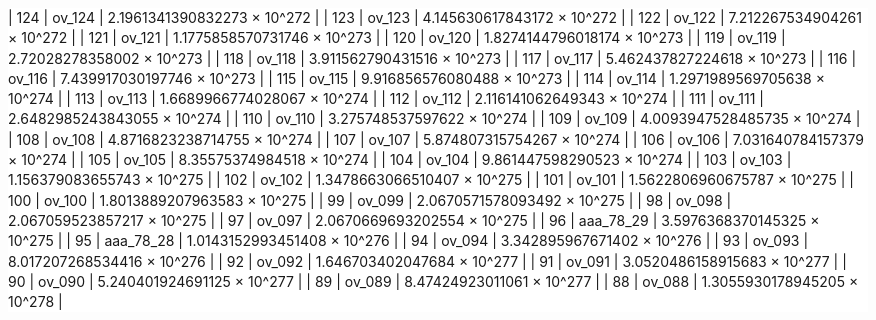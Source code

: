 | 124 | ov_124 | 2.1961341390832273 × 10^272 |
| 123 | ov_123 | 4.145630617843172 × 10^272 |
| 122 | ov_122 | 7.212267534904261 × 10^272 |
| 121 | ov_121 | 1.1775858570731746 × 10^273 |
| 120 | ov_120 | 1.8274144796018174 × 10^273 |
| 119 | ov_119 | 2.72028278358002 × 10^273 |
| 118 | ov_118 | 3.911562790431516 × 10^273 |
| 117 | ov_117 | 5.462437827224618 × 10^273 |
| 116 | ov_116 | 7.439917030197746 × 10^273 |
| 115 | ov_115 | 9.916856576080488 × 10^273 |
| 114 | ov_114 | 1.2971989569705638 × 10^274 |
| 113 | ov_113 | 1.6689966774028067 × 10^274 |
| 112 | ov_112 | 2.116141062649343 × 10^274 |
| 111 | ov_111 | 2.6482985243843055 × 10^274 |
| 110 | ov_110 | 3.275748537597622 × 10^274 |
| 109 | ov_109 | 4.0093947528485735 × 10^274 |
| 108 | ov_108 | 4.8716823238714755 × 10^274 |
| 107 | ov_107 | 5.874807315754267 × 10^274 |
| 106 | ov_106 | 7.031640784157379 × 10^274 |
| 105 | ov_105 | 8.35575374984518 × 10^274 |
| 104 | ov_104 | 9.861447598290523 × 10^274 |
| 103 | ov_103 | 1.156379083655743 × 10^275 |
| 102 | ov_102 | 1.3478663066510407 × 10^275 |
| 101 | ov_101 | 1.5622806960675787 × 10^275 |
| 100 | ov_100 | 1.8013889207963583 × 10^275 |
| 99 | ov_099 | 2.0670571578093492 × 10^275 |
| 98 | ov_098 | 2.067059523857217 × 10^275 |
| 97 | ov_097 | 2.0670669693202554 × 10^275 |
| 96 | aaa_78_29 | 3.5976368370145325 × 10^275 |
| 95 | aaa_78_28 | 1.0143152993451408 × 10^276 |
| 94 | ov_094 | 3.342895967671402 × 10^276 |
| 93 | ov_093 | 8.017207268534416 × 10^276 |
| 92 | ov_092 | 1.646703402047684 × 10^277 |
| 91 | ov_091 | 3.0520486158915683 × 10^277 |
| 90 | ov_090 | 5.240401924691125 × 10^277 |
| 89 | ov_089 | 8.47424923011061 × 10^277 |
| 88 | ov_088 | 1.3055930178945205 × 10^278 |